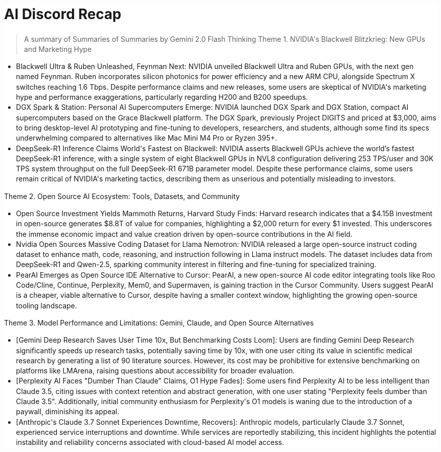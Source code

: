 # AI Discord Recap
> A summary of Summaries of Summaries by Gemini 2.0 Flash Thinking
Theme 1. NVIDIA's Blackwell Blitzkrieg: New GPUs and Marketing Hype

* Blackwell Ultra & Ruben Unleashed, Feynman Next: NVIDIA unveiled Blackwell Ultra and Ruben GPUs, with the next gen named Feynman. Ruben incorporates silicon photonics for power efficiency and a new ARM CPU, alongside Spectrum X switches reaching 1.6 Tbps. Despite performance claims and new releases, some users are skeptical of NVIDIA's marketing hype and performance exaggerations, particularly regarding H200 and B200 speedups.
* DGX Spark & Station: Personal AI Supercomputers Emerge: NVIDIA launched DGX Spark and DGX Station, compact AI supercomputers based on the Grace Blackwell platform. The DGX Spark, previously Project DIGITS and priced at $3,000, aims to bring desktop-level AI prototyping and fine-tuning to developers, researchers, and students, although some find its specs underwhelming compared to alternatives like Mac Mini M4 Pro or Ryzen 395+.
* DeepSeek-R1 Inference Claims World's Fastest on Blackwell: NVIDIA asserts Blackwell GPUs achieve the world’s fastest DeepSeek-R1 inference, with a single system of eight Blackwell GPUs in NVL8 configuration delivering 253 TPS/user and 30K TPS system throughput on the full DeepSeek-R1 671B parameter model. Despite these performance claims, some users remain critical of NVIDIA's marketing tactics, describing them as unserious and potentially misleading to investors.

Theme 2. Open Source AI Ecosystem: Tools, Datasets, and Community

* Open Source Investment Yields Mammoth Returns, Harvard Study Finds: Harvard research indicates that a $4.15B investment in open-source generates $8.8T of value for companies, highlighting a $2,000 return for every $1 invested. This underscores the immense economic impact and value creation driven by open-source contributions in the AI field.
* Nvidia Open Sources Massive Coding Dataset for Llama Nemotron: NVIDIA released a large open-source instruct coding dataset to enhance math, code, reasoning, and instruction following in Llama instruct models. The dataset includes data from DeepSeek-R1 and Qwen-2.5, sparking community interest in filtering and fine-tuning for specialized training.
* PearAI Emerges as Open Source IDE Alternative to Cursor: PearAI, a new open-source AI code editor integrating tools like Roo Code/Cline, Continue, Perplexity, Mem0, and Supermaven, is gaining traction in the Cursor Community. Users suggest PearAI is a cheaper, viable alternative to Cursor, despite having a smaller context window, highlighting the growing open-source tooling landscape.

Theme 3. Model Performance and Limitations: Gemini, Claude, and Open Source Alternatives

* [Gemini Deep Research Saves User Time 10x, But Benchmarking Costs Loom]: Users are finding Gemini Deep Research significantly speeds up research tasks, potentially saving time by 10x, with one user citing its value in scientific medical research by generating a list of 90 literature sources. However, its cost may be prohibitive for extensive benchmarking on platforms like LMArena, raising questions about accessibility for broader evaluation.
* [Perplexity AI Faces "Dumber Than Claude" Claims, O1 Hype Fades]: Some users find Perplexity AI to be less intelligent than Claude 3.5, citing issues with context retention and abstract generation, with one user stating "Perplexity feels dumber than Claude 3.5". Additionally, initial community enthusiasm for Perplexity's O1 models is waning due to the introduction of a paywall, diminishing its appeal.
* [Anthropic's Claude 3.7 Sonnet Experiences Downtime, Recovers]: Anthropic models, particularly Claude 3.7 Sonnet, experienced service interruptions and downtime. While services are reportedly stabilizing, this incident highlights the potential instability and reliability concerns associated with cloud-based AI model access.
